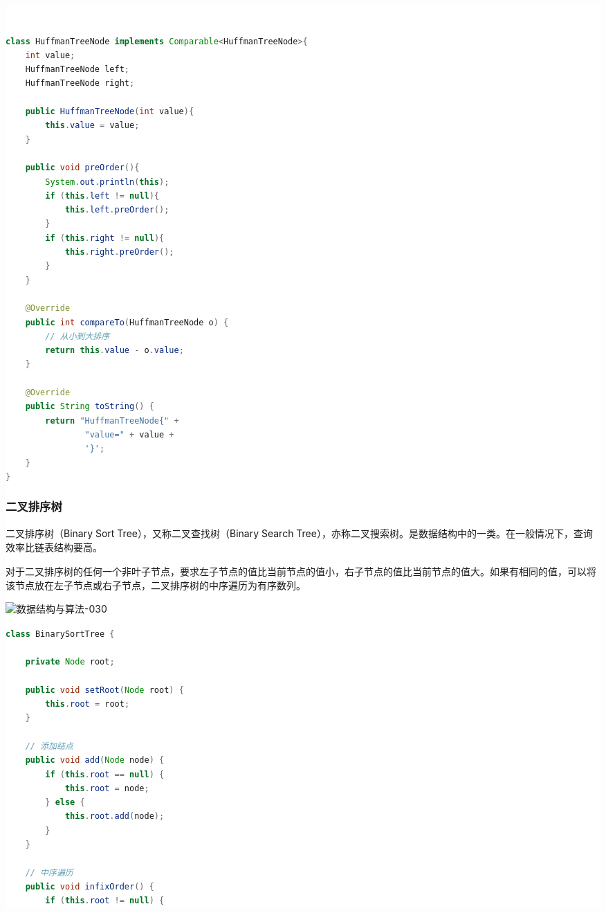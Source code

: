```java


class HuffmanTreeNode implements Comparable<HuffmanTreeNode>{
    int value;
    HuffmanTreeNode left;
    HuffmanTreeNode right;

    public HuffmanTreeNode(int value){
        this.value = value;
    }

    public void preOrder(){
        System.out.println(this);
        if (this.left != null){
            this.left.preOrder();
        }
        if (this.right != null){
            this.right.preOrder();
        }
    }

    @Override
    public int compareTo(HuffmanTreeNode o) {
        // 从小到大排序
        return this.value - o.value;
    }

    @Override
    public String toString() {
        return "HuffmanTreeNode{" +
                "value=" + value +
                '}';
    }
}
```

### 二叉排序树
二叉排序树（Binary Sort Tree），又称二叉查找树（Binary Search Tree），亦称二叉搜索树。是数据结构中的一类。在一般情况下，查询效率比链表结构要高。

对于二叉排序树的任何一个非叶子节点，要求左子节点的值比当前节点的值小，右子节点的值比当前节点的值大。如果有相同的值，可以将该节点放在左子节点或右子节点，二叉排序树的中序遍历为有序数列。

![数据结构与算法-030](/iblog/posts/annex/images/essays/数据结构与算法-030.png)

```java
class BinarySortTree {

    private Node root;

    public void setRoot(Node root) {
        this.root = root;
    }

    // 添加结点
    public void add(Node node) {
        if (this.root == null) {
            this.root = node;
        } else {
            this.root.add(node);
        }
    }

    // 中序遍历
    public void infixOrder() {
        if (this.root != null) {
```